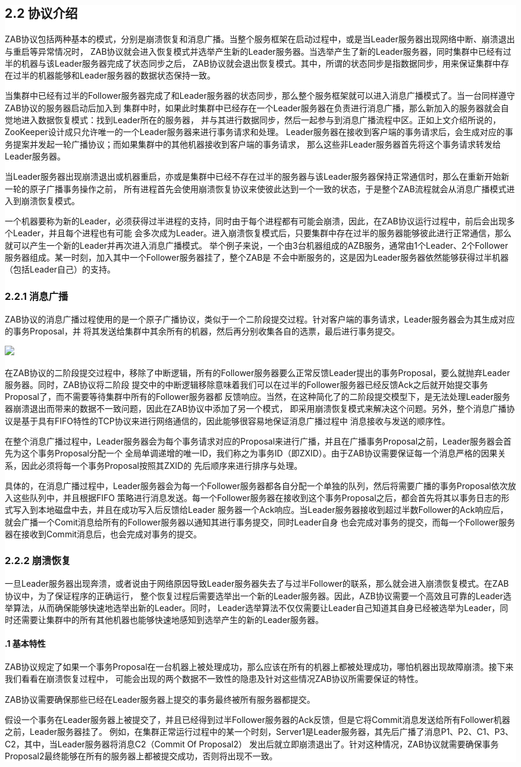 ## 2.2 协议介绍

ZAB协议包括两种基本的模式，分别是崩溃恢复和消息广播。当整个服务框架在启动过程中，或是当Leader服务器出现网络中断、崩溃退出与重启等异常情况时， ZAB协议就会进入恢复模式并选举产生新的Leader服务器。当选举产生了新的Leader服务器，同时集群中已经有过半的机器与该Leader服务器完成了状态同步之后， ZAB协议就会退出恢复模式。其中，所谓的状态同步是指数据同步，用来保证集群中存在过半的机器能够和Leader服务器的数据状态保持一致。

当集群中已经有过半的Follower服务器完成了和Leader服务器的状态同步，那么整个服务框架就可以进入消息广播模式了。当一台同样遵守ZAB协议的服务器启动后加入到 集群中时，如果此时集群中已经存在一个Leader服务器在负责进行消息广播，那么新加入的服务器就会自觉地进入数据恢复模式：找到Leader所在的服务器， 并与其进行数据同步，然后一起参与到消息广播流程中区。正如上文介绍所说的，ZooKeeper设计成只允许唯一的一个Leader服务器来进行事务请求和处理。 Leader服务器在接收到客户端的事务请求后，会生成对应的事务提案并发起一轮广播协议；而如果集群中的其他机器接收到客户端的事务请求， 那么这些非Leader服务器首先将这个事务请求转发给Leader服务器。

当Leader服务器出现崩溃退出或机器重启，亦或是集群中已经不存在过半的服务器与该Leader服务器保持正常通信时，那么在重新开始新一轮的原子广播事务操作之前， 所有进程首先会使用崩溃恢复协议来使彼此达到一个一致的状态，于是整个ZAB流程就会从消息广播模式进入到崩溃恢复模式。

一个机器要称为新的Leader，必须获得过半进程的支持，同时由于每个进程都有可能会崩溃，因此，在ZAB协议运行过程中，前后会出现多个Leader，并且每个进程也有可能 会多次成为Leader。进入崩溃恢复模式后，只要集群中存在过半的服务器能够彼此进行正常通信，那么就可以产生一个新的Leader并再次进入消息广播模式。 举个例子来说，一个由3台机器组成的AZB服务，通常由1个Leader、2个Follower服务器组成。某一时刻，加入其中一个Follower服务器挂了，整个ZAB是 不会中断服务的，这是因为Leader服务器依然能够获得过半机器（包括Leader自己）的支持。

### 2.2.1 消息广播

ZAB协议的消息广播过程使用的是一个原子广播协议，类似于一个二阶段提交过程。针对客户端的事务请求，Leader服务器会为其生成对应的事务Proposal，并 将其发送给集群中其余所有的机器，然后再分别收集各自的选票，最后进行事务提交。

![][1]

在ZAB协议的二阶段提交过程中，移除了中断逻辑，所有的Follower服务器要么正常反馈Leader提出的事务Proposal，要么就抛弃Leader服务器。同时，ZAB协议将二阶段 提交中的中断逻辑移除意味着我们可以在过半的Follower服务器已经反馈Ack之后就开始提交事务Proposal了，而不需要等待集群中所有的Follower服务器都 反馈响应。当然，在这种简化了的二阶段提交模型下，是无法处理Leader服务器崩溃退出而带来的数据不一致问题，因此在ZAB协议中添加了另一个模式， 即采用崩溃恢复模式来解决这个问题。另外，整个消息广播协议是基于具有FIFO特性的TCP协议来进行网络通信的，因此能够很容易地保证消息广播过程中 消息接收与发送的顺序性。

在整个消息广播过程中，Leader服务器会为每个事务请求对应的Proposal来进行广播，并且在广播事务Proposal之前，Leader服务器会首先为这个事务Proposal分配一个 全局单调递增的唯一ID，我们称之为事务ID（即ZXID）。由于ZAB协议需要保证每一个消息严格的因果关系，因此必须将每一个事务Proposal按照其ZXID的 先后顺序来进行排序与处理。

具体的，在消息广播过程中，Leader服务器会为每一个Follower服务器都各自分配一个单独的队列，然后将需要广播的事务Proposal依次放入这些队列中，并且根据FIFO 策略进行消息发送。每一个Follower服务器在接收到这个事务Proposal之后，都会首先将其以事务日志的形式写入到本地磁盘中去，并且在成功写入后反馈给Leader 服务器一个Ack响应。当Leader服务器接收到超过半数Follower的Ack响应后，就会广播一个Comit消息给所有的Follower服务器以通知其进行事务提交，同时Leader自身 也会完成对事务的提交，而每一个Follower服务器在接收到Commit消息后，也会完成对事务的提交。

### 2.2.2 崩溃恢复

一旦Leader服务器出现奔溃，或者说由于网络原因导致Leader服务器失去了与过半Follower的联系，那么就会进入崩溃恢复模式。在ZAB协议中，为了保证程序的正确运行， 整个恢复过程后需要选举出一个新的Leader服务器。因此，AZB协议需要一个高效且可靠的Leader选举算法，从而确保能够快速地选举出新的Leader。同时， Leader选举算法不仅仅需要让Leader自己知道其自身已经被选举为Leader，同时还需要让集群中的所有其他机器也能够快速地感知到选举产生的新的Leader服务器。

#### .1 基本特性

ZAB协议规定了如果一个事务Proposal在一台机器上被处理成功，那么应该在所有的机器上都被处理成功，哪怕机器出现故障崩溃。接下来我们看看在崩溃恢复过程中， 可能会出现的两个数据不一致性的隐患及针对这些情况ZAB协议所需要保证的特性。

ZAB协议需要确保那些已经在Leader服务器上提交的事务最终被所有服务器都提交。

假设一个事务在Leader服务器上被提交了，并且已经得到过半Follower服务器的Ack反馈，但是它将Commit消息发送给所有Follower机器之前，Leader服务器挂了。 例如，在集群正常运行过程中的某一个时刻，Server1是Leader服务器，其先后广播了消息P1、P2、C1、P3、C2，其中，当Leader服务器将消息C2（Commit Of Proposal2） 发出后就立即崩溃退出了。针对这种情况，ZAB协议就需要确保事务Proposal2最终能够在所有的服务器上都被提交成功，否则将出现不一致。


[1]: http://leran2deeplearnjavawebtech.oss-cn-beijing.aliyuncs.com/learn/paxos2zookeeper/Paxos2zookeeper-4-1-1.png